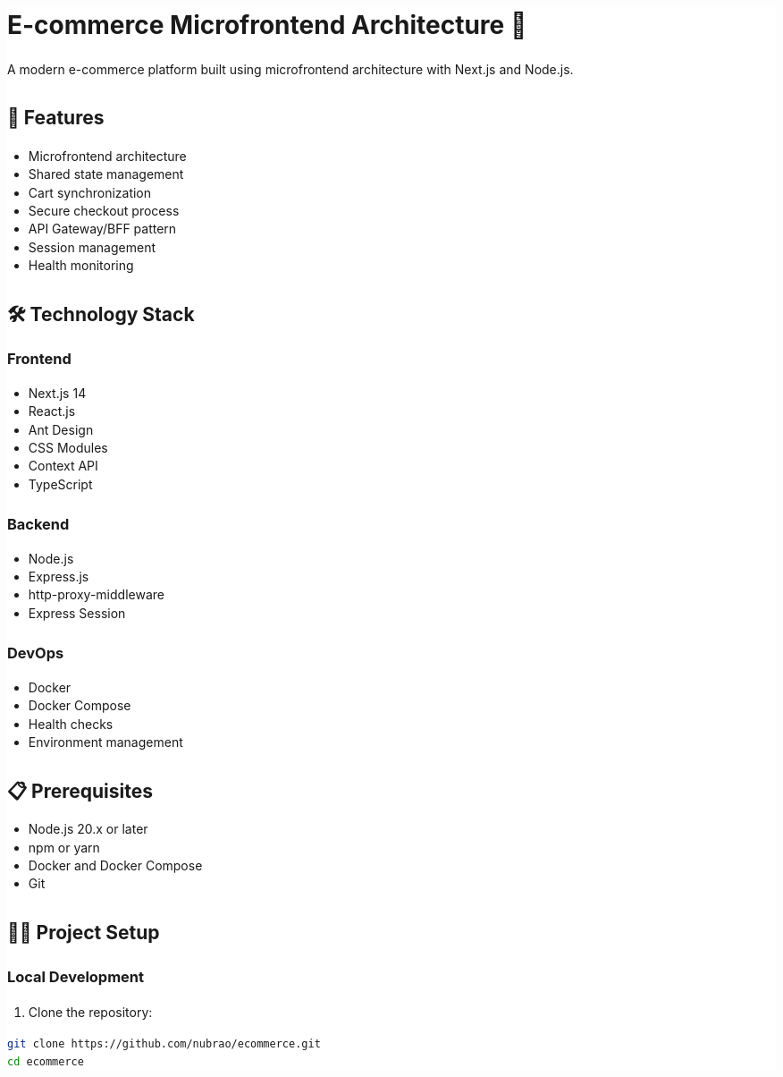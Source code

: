 # E-commerce Microfrontend Architecture 🏪

A modern e-commerce platform built using microfrontend architecture with Next.js and Node.js.

## 🚀 Features

- Microfrontend architecture
- Shared state management
- Cart synchronization
- Secure checkout process
- API Gateway/BFF pattern
- Session management
- Health monitoring

## 🛠️ Technology Stack

### Frontend
- Next.js 14
- React.js
- Ant Design
- CSS Modules
- Context API
- TypeScript

### Backend
- Node.js
- Express.js
- http-proxy-middleware
- Express Session

### DevOps
- Docker
- Docker Compose
- Health checks
- Environment management

## 📋 Prerequisites

- Node.js 20.x or later
- npm or yarn
- Docker and Docker Compose
- Git

## 🏃‍♂️ Project Setup

### Local Development

1. Clone the repository:
```bash
git clone https://github.com/nubrao/ecommerce.git
cd ecommerce
```
